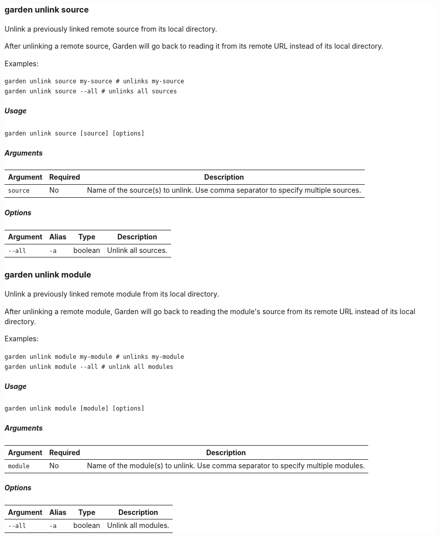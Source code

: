 ### garden unlink source

Unlink a previously linked remote source from its local directory.

After unlinking a remote source, Garden will go back to reading it from its remote URL instead
of its local directory.

Examples:

    garden unlink source my-source # unlinks my-source
    garden unlink source --all # unlinks all sources

##### Usage

    garden unlink source [source] [options]

##### Arguments

| Argument | Required | Description |
| -------- | -------- | ----------- |
  | `source` | No | Name of the source(s) to unlink. Use comma separator to specify multiple sources.

##### Options

| Argument | Alias | Type | Description |
| -------- | ----- | ---- | ----------- |
  | `--all` | `-a` | boolean | Unlink all sources.

### garden unlink module

Unlink a previously linked remote module from its local directory.

After unlinking a remote module, Garden will go back to reading the module's source from
its remote URL instead of its local directory.

Examples:

    garden unlink module my-module # unlinks my-module
    garden unlink module --all # unlink all modules

##### Usage

    garden unlink module [module] [options]

##### Arguments

| Argument | Required | Description |
| -------- | -------- | ----------- |
  | `module` | No | Name of the module(s) to unlink. Use comma separator to specify multiple modules.

##### Options

| Argument | Alias | Type | Description |
| -------- | ----- | ---- | ----------- |
  | `--all` | `-a` | boolean | Unlink all modules.
